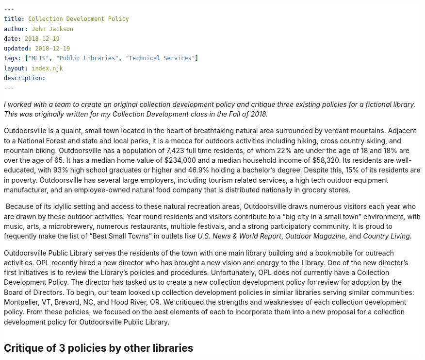 ```yaml
---
title: Collection Development Policy
author: John Jackson
date: 2018-12-19
updated: 2018-12-19
tags: ["MLIS", "Public Libraries", "Technical Services"]
layout: index.njk 
description:
---
```


<p class="has-large-font-size alignwide"><em>I worked with a team to create an original collection development policy and critique three existing policies for a fictional library. This was originally written for my Collection Development class in the Fall of 2018. </em></p>







<p>Outdoorsville is a quaint, small town located in the heart of breathtaking natural area surrounded by verdant mountains. Adjacent to a National Forest and state and local parks, it is a mecca for outdoors activities including hiking, cross country skiing, and mountain biking. Outdoorsville has a population of 7,423 full time residents, of whom 22% are under the age of 18 and 18% are over the age of 65. It has a median home value of $234,000 and a median household income of $58,320. Its residents are well-educated, with 93% high school graduates or higher and 46.9% holding a bachelor’s degree. Despite this, 15% of its residents are in poverty. Outdoorsville has several large employers, including tourism related services, a high tech outdoor equipment manufacturer, and an employee-owned natural food company that is distributed nationally in grocery stores.</p>



<p>&nbsp;Because of its idyllic setting and access to these natural recreation areas, Outdoorsville draws numerous visitors each year who are drawn by these outdoor activities. Year round residents and visitors contribute to a “big city in a small town” environment, with music, arts, a microbrewery, numerous restaurants, multiple festivals, and a strong participatory community. It is proud to frequently make the list of “Best Small Towns” in outlets like&nbsp;<em>U.S. News &amp; World Report</em>,&nbsp;<em>Outdoor Magazine</em>, and&nbsp;<em>Country Living</em>.&nbsp;</p>



<p>Outdoorsville Public Library serves the residents of the town with one main library building and a bookmobile for outreach activities. OPL recently hired a new director who has brought a new vision and energy to the Library. One of the new director’s first initiatives is to review the Library’s policies and procedures. Unfortunately, OPL does not currently have a Collection Development Policy. The director has tasked us to create a new collection development policy for review for adoption by the Board of Directors. To begin, our team looked up collection development policies in similar libraries serving similar communities: Montpelier, VT, Brevard, NC, and Hood River, OR. We critiqued the strengths and weaknesses of each collection development policy. From these policies, we focused on the best elements of each to incorporate them into a new proposal for a collection development policy for Outdoorsville Public Library.&nbsp;</p>



<h2>Critique of 3 policies by other libraries</h2>

